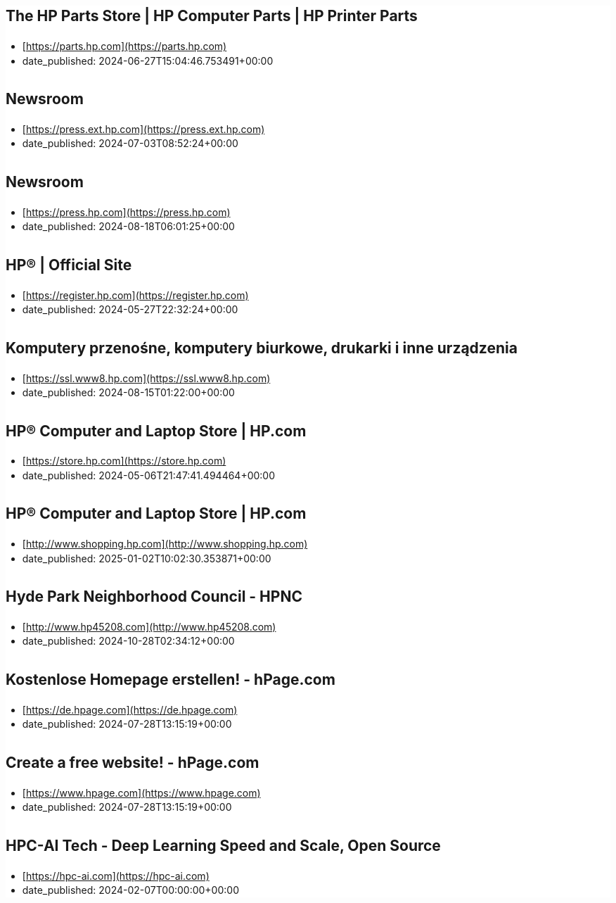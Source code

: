  ## The HP Parts Store | HP Computer Parts | HP Printer Parts
 - [https://parts.hp.com](https://parts.hp.com)
 - date_published: 2024-06-27T15:04:46.753491+00:00

 ## Newsroom
 - [https://press.ext.hp.com](https://press.ext.hp.com)
 - date_published: 2024-07-03T08:52:24+00:00

 ## Newsroom
 - [https://press.hp.com](https://press.hp.com)
 - date_published: 2024-08-18T06:01:25+00:00

 ## HP® | Official Site
 - [https://register.hp.com](https://register.hp.com)
 - date_published: 2024-05-27T22:32:24+00:00

 ## Komputery przenośne, komputery biurkowe, drukarki i inne urządzenia
 - [https://ssl.www8.hp.com](https://ssl.www8.hp.com)
 - date_published: 2024-08-15T01:22:00+00:00

 ## HP® Computer and Laptop Store | HP.com
 - [https://store.hp.com](https://store.hp.com)
 - date_published: 2024-05-06T21:47:41.494464+00:00

 ## HP® Computer and Laptop Store | HP.com
 - [http://www.shopping.hp.com](http://www.shopping.hp.com)
 - date_published: 2025-01-02T10:02:30.353871+00:00

 ## Hyde Park Neighborhood Council - HPNC
 - [http://www.hp45208.com](http://www.hp45208.com)
 - date_published: 2024-10-28T02:34:12+00:00

 ## Kostenlose Homepage erstellen! - hPage.com
 - [https://de.hpage.com](https://de.hpage.com)
 - date_published: 2024-07-28T13:15:19+00:00

 ## Create a free website! - hPage.com
 - [https://www.hpage.com](https://www.hpage.com)
 - date_published: 2024-07-28T13:15:19+00:00

 ## HPC-AI Tech - Deep Learning Speed and Scale, Open Source
 - [https://hpc-ai.com](https://hpc-ai.com)
 - date_published: 2024-02-07T00:00:00+00:00
